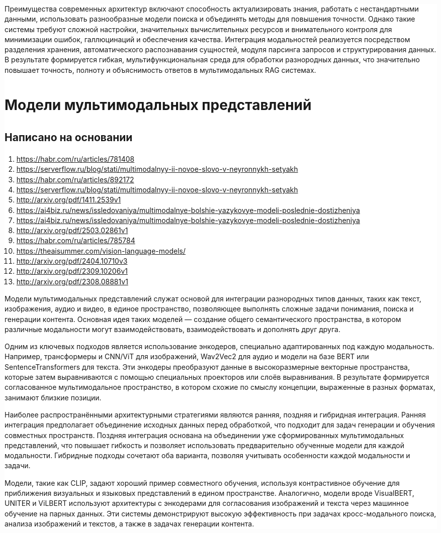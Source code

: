 Преимущества современных архитектур включают способность актуализировать знания, работать с нестандартными данными, использовать разнообразные модели поиска и объединять методы для повышения точности. Однако такие системы требуют сложной настройки, значительных вычислительных ресурсов и внимательного контроля для минимизации ошибок, галлюцинаций и обеспечения качества. Интеграция модальностей реализуется посредством разделения хранения, автоматического распознавания сущностей, модуля парсинга запросов и структурирования данных. В результате формируется гибкая, мультифункциональная среда для обработки разнородных данных, что значительно повышает точность, полноту и объяснимость ответов в мультимодальных RAG системах.
# Модели мультимодальных представлений
## Написано на основании
1. https://habr.com/ru/articles/781408
2. https://serverflow.ru/blog/stati/multimodalnyy-ii-novoe-slovo-v-neyronnykh-setyakh
3. https://habr.com/ru/articles/892172
4. https://serverflow.ru/blog/stati/multimodalnyy-ii-novoe-slovo-v-neyronnykh-setyakh
5. http://arxiv.org/pdf/1411.2539v1
6. https://ai4biz.ru/news/issledovaniya/multimodalnye-bolshie-yazykovye-modeli-poslednie-dostizheniya
7. https://ai4biz.ru/news/issledovaniya/multimodalnye-bolshie-yazykovye-modeli-poslednie-dostizheniya
8. http://arxiv.org/pdf/2503.02861v1
9. https://habr.com/ru/articles/785784
10. https://theaisummer.com/vision-language-models/
11. http://arxiv.org/pdf/2404.10710v3
12. http://arxiv.org/pdf/2309.10206v1
13. http://arxiv.org/pdf/2308.08881v1

Модели мультимодальных представлений служат основой для интеграции разнородных типов данных, таких как текст, изображения, аудио и видео, в единое пространство, позволяющее выполнять сложные задачи понимания, поиска и генерации контента. Основная идея таких моделей — создание общего семантического пространства, в котором различные модальности могут взаимодействовать, взаимодействовать и дополнять друг друга.

Одним из ключевых подходов является использование энкодеров, специально адаптированных под каждую модальность. Например, трансформеры и CNN/ViT для изображений, Wav2Vec2 для аудио и модели на базе BERT или SentenceTransformers для текста. Эти энкодеры преобразуют данные в высокоразмерные векторные пространства, которые затем выравниваются с помощью специальных проекторов или слоёв выравнивания. В результате формируется согласованное мультимодальное пространство, в котором схожие по смыслу концепции, выраженные в разных форматах, занимают близкие позиции.

Наиболее распространёнными архитектурными стратегиями являются ранняя, поздняя и гибридная интеграция. Ранняя интеграция предполагает объединение исходных данных перед обработкой, что подходит для задач генерации и обучения совместных пространств. Поздняя интеграция основана на объединении уже сформированных мультимодальных представлений, что повышает гибкость и позволяет использовать предварительно обученные модели для каждой модальности. Гибридные подходы сочетают оба варианта, позволяя учитывать особенности каждой модальности и задачи.

Модели, такие как CLIP, задают хороший пример совместного обучения, используя контрастивное обучение для приближения визуальных и языковых представлений в едином пространстве. Аналогично, модели вроде VisualBERT, UNITER и ViLBERT используют архитектуры с энкодерами для согласования изображений и текста через машинное обучение на парных данных. Эти системы демонстрируют высокую эффективность при задачах кросс-модального поиска, анализа изображений и текстов, а также в задачах генерации контента.

